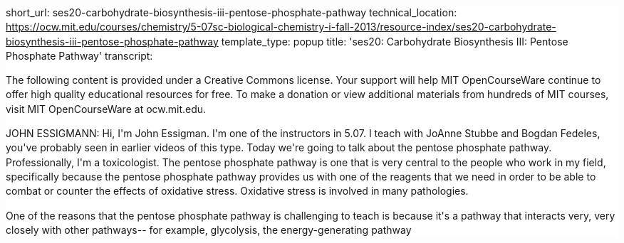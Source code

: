 short_url: ses20-carbohydrate-biosynthesis-iii-pentose-phosphate-pathway
technical_location: https://ocw.mit.edu/courses/chemistry/5-07sc-biological-chemistry-i-fall-2013/resource-index/ses20-carbohydrate-biosynthesis-iii-pentose-phosphate-pathway
template_type: popup
title: 'ses20: Carbohydrate Biosynthesis III: Pentose Phosphate Pathway'
transcript: <p><span m="90">The</span> <span m="180">following</span> <span m="600">content</span>
  <span m="1200">is</span> <span m="1320">provided</span> <span m="1770">under</span>
  <span m="2009">a</span> <span m="2070">Creative</span> <span m="2490">Commons</span>
  <span m="2910">license.</span> <span m="4030">Your</span> <span m="4200">support</span>
  <span m="4740">will</span> <span m="4860">help</span> <span m="5100">MIT</span>
  <span m="5550">OpenCourseWare</span> <span m="6330">continue</span> <span m="6850">to</span>
  <span m="6960">offer</span> <span m="7350">high</span> <span m="7590">quality</span>
  <span m="8100">educational</span> <span m="8730">resources</span> <span m="9330">for</span>
  <span m="9510">free.</span> <span m="10720">To</span> <span m="10740">make</span>
  <span m="10920">a</span> <span m="10980">donation</span> <span m="11700">or</span>
  <span m="11910">view</span> <span m="12390">additional</span> <span m="12780">materials</span>
  <span m="13320">from</span> <span m="13500">hundreds</span> <span m="13920">of</span>
  <span m="14040">MIT</span> <span m="14460">courses,</span> <span m="15550">visit</span>
  <span m="15780">MIT</span> <span m="16200">OpenCourseWare</span> <span m="17280">at</span>
  <span m="17430">ocw.mit.edu.</span></p><p><span m="21000">JOHN ESSIGMANN:</span>
  <span m="21210">Hi,</span> <span m="21420">I'm</span> <span m="21570">John</span>
  <span m="21870">Essigman.</span> <span m="22540">I'm</span> <span m="22760">one</span>
  <span m="22950">of</span> <span m="23070">the</span> <span m="23460">instructors</span>
  <span m="24060">in</span> <span m="24210">5.07.</span> <span m="25290">I</span>
  <span m="25380">teach</span> <span m="25680">with</span> <span m="25900">JoAnne</span>
  <span m="26250">Stubbe</span> <span m="26940">and</span> <span m="27510">Bogdan</span>
  <span m="27900">Fedeles,</span> <span m="28350">you've</span> <span m="28500">probably</span>
  <span m="28860">seen</span> <span m="29130">in</span> <span m="29280">earlier</span>
  <span m="29790">videos</span> <span m="30270">of</span> <span m="30390">this</span>
  <span m="30540">type.</span> <span m="31410">Today</span> <span m="31800">we're</span>
  <span m="31980">going</span> <span m="32100">to</span> <span m="32189">talk</span>
  <span m="32490">about</span> <span m="32729">the</span> <span m="32850">pentose</span>
  <span m="33360">phosphate</span> <span m="33810">pathway.</span> <span m="34590">Professionally,</span>
  <span m="35160">I'm</span> <span m="35310">a</span> <span m="35370">toxicologist.</span>
  <span m="36420">The</span> <span m="36550">pentose</span> <span m="36880">phosphate</span>
  <span m="37260">pathway</span> <span m="37860">is</span> <span m="38010">one</span>
  <span m="38310">that</span> <span m="38460">is</span> <span m="38610">very</span>
  <span m="38850">central</span> <span m="39450">to</span> <span m="39570">the</span>
  <span m="39690">people</span> <span m="39960">who</span> <span m="40080">work</span>
  <span m="40320">in</span> <span m="40410">my</span> <span m="40590">field,</span>
  <span m="41310">specifically</span> <span m="42060">because</span> <span m="42750">the</span>
  <span m="42870">pentose</span> <span m="43350">phosphate</span> <span m="43830">pathway</span>
  <span m="44700">provides</span> <span m="45180">us</span> <span m="45720">with</span>
  <span m="45900">one</span> <span m="46110">of</span> <span m="46170">the</span>
  <span m="46260">reagents</span> <span m="46950">that</span> <span m="47100">we</span>
  <span m="47400">need</span> <span m="47820">in</span> <span m="47940">order</span>
  <span m="48180">to</span> <span m="48330">be</span> <span m="48450">able</span>
  <span m="48690">to</span> <span m="48930">combat</span> <span m="49440">or</span>
  <span m="49560">counter</span> <span m="50040">the</span> <span m="50160">effects</span>
  <span m="50520">of</span> <span m="50670">oxidative</span> <span m="51240">stress.</span>
  <span m="52140">Oxidative</span> <span m="52710">stress</span> <span m="53280">is</span>
  <span m="53490">involved</span> <span m="54090">in</span> <span m="54240">many</span>
  <span m="54480">pathologies.</span></p><p><span m="55380">One</span> <span m="55590">of</span>
  <span m="55650">the</span> <span m="55770">reasons</span> <span m="56190">that</span>
  <span m="56310">the</span> <span m="56400">pentose</span> <span m="56850">phosphate</span>
  <span m="57270">pathway</span> <span m="58020">is</span> <span m="58290">challenging</span>
  <span m="58920">to</span> <span m="59040">teach</span> <span m="59430">is</span>
  <span m="59580">because</span> <span m="60800">it's</span> <span m="61860">a</span>
  <span m="61920">pathway</span> <span m="62370">that</span> <span m="62550">interacts</span>
  <span m="63390">very,</span> <span m="63820">very</span> <span m="63990">closely</span>
  <span m="64560">with</span> <span m="64709">other</span> <span m="64920">pathways--</span>
  <span m="65370">for</span> <span m="65489">example,</span> <span m="66000">glycolysis,</span>
  <span m="67050">the</span> <span m="67140">energy-generating</span> <span m="67950">pathway</span>